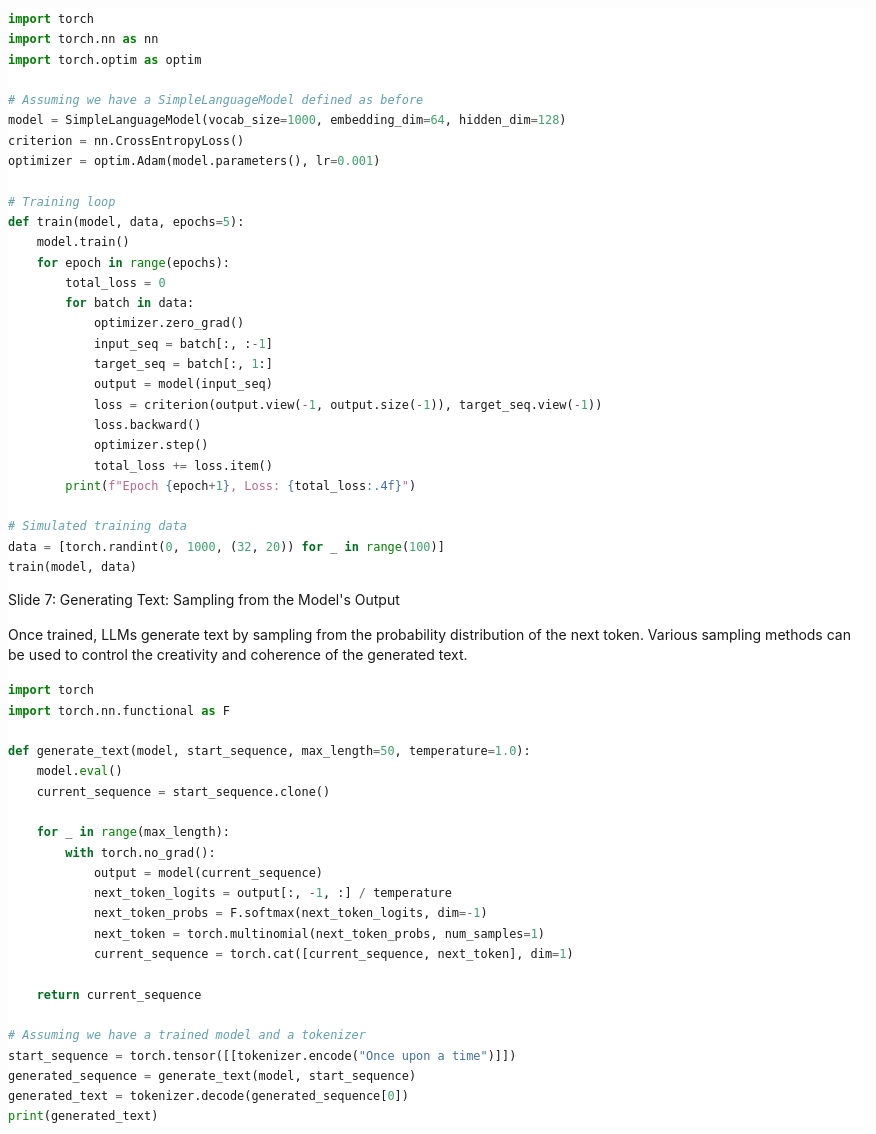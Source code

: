 ```python
import torch
import torch.nn as nn
import torch.optim as optim

# Assuming we have a SimpleLanguageModel defined as before
model = SimpleLanguageModel(vocab_size=1000, embedding_dim=64, hidden_dim=128)
criterion = nn.CrossEntropyLoss()
optimizer = optim.Adam(model.parameters(), lr=0.001)

# Training loop
def train(model, data, epochs=5):
    model.train()
    for epoch in range(epochs):
        total_loss = 0
        for batch in data:
            optimizer.zero_grad()
            input_seq = batch[:, :-1]
            target_seq = batch[:, 1:]
            output = model(input_seq)
            loss = criterion(output.view(-1, output.size(-1)), target_seq.view(-1))
            loss.backward()
            optimizer.step()
            total_loss += loss.item()
        print(f"Epoch {epoch+1}, Loss: {total_loss:.4f}")

# Simulated training data
data = [torch.randint(0, 1000, (32, 20)) for _ in range(100)]
train(model, data)
```

Slide 7: Generating Text: Sampling from the Model's Output

Once trained, LLMs generate text by sampling from the probability distribution of the next token. Various sampling methods can be used to control the creativity and coherence of the generated text.

```python
import torch
import torch.nn.functional as F

def generate_text(model, start_sequence, max_length=50, temperature=1.0):
    model.eval()
    current_sequence = start_sequence.clone()

    for _ in range(max_length):
        with torch.no_grad():
            output = model(current_sequence)
            next_token_logits = output[:, -1, :] / temperature
            next_token_probs = F.softmax(next_token_logits, dim=-1)
            next_token = torch.multinomial(next_token_probs, num_samples=1)
            current_sequence = torch.cat([current_sequence, next_token], dim=1)

    return current_sequence

# Assuming we have a trained model and a tokenizer
start_sequence = torch.tensor([[tokenizer.encode("Once upon a time")]])
generated_sequence = generate_text(model, start_sequence)
generated_text = tokenizer.decode(generated_sequence[0])
print(generated_text)
```
